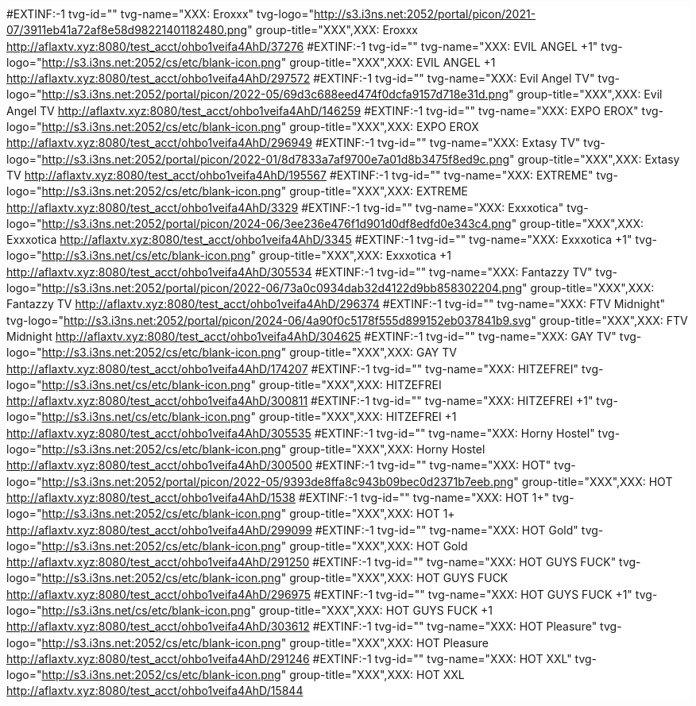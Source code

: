 #EXTINF:-1 tvg-id="" tvg-name="XXX: Eroxxx" tvg-logo="http://s3.i3ns.net:2052/portal/picon/2021-07/3911eb41a72af8e58d98221401182480.png" group-title="XXX",XXX: Eroxxx
http://aflaxtv.xyz:8080/test_acct/ohbo1veifa4AhD/37276
#EXTINF:-1 tvg-id="" tvg-name="XXX: EVIL ANGEL +1" tvg-logo="http://s3.i3ns.net:2052/cs/etc/blank-icon.png" group-title="XXX",XXX: EVIL ANGEL +1
http://aflaxtv.xyz:8080/test_acct/ohbo1veifa4AhD/297572
#EXTINF:-1 tvg-id="" tvg-name="XXX: Evil Angel TV" tvg-logo="http://s3.i3ns.net:2052/portal/picon/2022-05/69d3c688eed474f0dcfa9157d718e31d.png" group-title="XXX",XXX: Evil Angel TV
http://aflaxtv.xyz:8080/test_acct/ohbo1veifa4AhD/146259
#EXTINF:-1 tvg-id="" tvg-name="XXX: EXPO EROX" tvg-logo="http://s3.i3ns.net:2052/cs/etc/blank-icon.png" group-title="XXX",XXX: EXPO EROX
http://aflaxtv.xyz:8080/test_acct/ohbo1veifa4AhD/296949
#EXTINF:-1 tvg-id="" tvg-name="XXX: Extasy TV" tvg-logo="http://s3.i3ns.net:2052/portal/picon/2022-01/8d7833a7af9700e7a01d8b3475f8ed9c.png" group-title="XXX",XXX: Extasy TV
http://aflaxtv.xyz:8080/test_acct/ohbo1veifa4AhD/195567
#EXTINF:-1 tvg-id="" tvg-name="XXX: EXTREME" tvg-logo="http://s3.i3ns.net:2052/cs/etc/blank-icon.png" group-title="XXX",XXX: EXTREME
http://aflaxtv.xyz:8080/test_acct/ohbo1veifa4AhD/3329
#EXTINF:-1 tvg-id="" tvg-name="XXX: Exxxotica" tvg-logo="http://s3.i3ns.net:2052/portal/picon/2024-06/3ee236e476f1d901d0df8edfd0e343c4.png" group-title="XXX",XXX: Exxxotica
http://aflaxtv.xyz:8080/test_acct/ohbo1veifa4AhD/3345
#EXTINF:-1 tvg-id="" tvg-name="XXX: Exxxotica +1" tvg-logo="http://s3.i3ns.net/cs/etc/blank-icon.png" group-title="XXX",XXX: Exxxotica +1
http://aflaxtv.xyz:8080/test_acct/ohbo1veifa4AhD/305534
#EXTINF:-1 tvg-id="" tvg-name="XXX: Fantazzy TV" tvg-logo="http://s3.i3ns.net:2052/portal/picon/2022-06/73a0c0934dab32d4122d9bb858302204.png" group-title="XXX",XXX: Fantazzy TV
http://aflaxtv.xyz:8080/test_acct/ohbo1veifa4AhD/296374
#EXTINF:-1 tvg-id="" tvg-name="XXX: FTV Midnight" tvg-logo="http://s3.i3ns.net:2052/portal/picon/2024-06/4a90f0c5178f555d899152eb037841b9.svg" group-title="XXX",XXX: FTV Midnight
http://aflaxtv.xyz:8080/test_acct/ohbo1veifa4AhD/304625
#EXTINF:-1 tvg-id="" tvg-name="XXX: GAY TV" tvg-logo="http://s3.i3ns.net:2052/cs/etc/blank-icon.png" group-title="XXX",XXX: GAY TV
http://aflaxtv.xyz:8080/test_acct/ohbo1veifa4AhD/174207
#EXTINF:-1 tvg-id="" tvg-name="XXX: HITZEFREI" tvg-logo="http://s3.i3ns.net/cs/etc/blank-icon.png" group-title="XXX",XXX: HITZEFREI
http://aflaxtv.xyz:8080/test_acct/ohbo1veifa4AhD/300811
#EXTINF:-1 tvg-id="" tvg-name="XXX: HITZEFREI +1" tvg-logo="http://s3.i3ns.net/cs/etc/blank-icon.png" group-title="XXX",XXX: HITZEFREI +1
http://aflaxtv.xyz:8080/test_acct/ohbo1veifa4AhD/305535
#EXTINF:-1 tvg-id="" tvg-name="XXX: Horny Hostel" tvg-logo="http://s3.i3ns.net:2052/cs/etc/blank-icon.png" group-title="XXX",XXX: Horny Hostel
http://aflaxtv.xyz:8080/test_acct/ohbo1veifa4AhD/300500
#EXTINF:-1 tvg-id="" tvg-name="XXX: HOT" tvg-logo="http://s3.i3ns.net:2052/portal/picon/2022-05/9393de8ffa8c943b09bec0d2371b7eeb.png" group-title="XXX",XXX: HOT
http://aflaxtv.xyz:8080/test_acct/ohbo1veifa4AhD/1538
#EXTINF:-1 tvg-id="" tvg-name="XXX: HOT 1+" tvg-logo="http://s3.i3ns.net:2052/cs/etc/blank-icon.png" group-title="XXX",XXX: HOT 1+
http://aflaxtv.xyz:8080/test_acct/ohbo1veifa4AhD/299099
#EXTINF:-1 tvg-id="" tvg-name="XXX: HOT Gold" tvg-logo="http://s3.i3ns.net:2052/cs/etc/blank-icon.png" group-title="XXX",XXX: HOT Gold
http://aflaxtv.xyz:8080/test_acct/ohbo1veifa4AhD/291250
#EXTINF:-1 tvg-id="" tvg-name="XXX: HOT GUYS FUCK" tvg-logo="http://s3.i3ns.net:2052/cs/etc/blank-icon.png" group-title="XXX",XXX: HOT GUYS FUCK
http://aflaxtv.xyz:8080/test_acct/ohbo1veifa4AhD/296975
#EXTINF:-1 tvg-id="" tvg-name="XXX: HOT GUYS FUCK +1" tvg-logo="http://s3.i3ns.net/cs/etc/blank-icon.png" group-title="XXX",XXX: HOT GUYS FUCK +1
http://aflaxtv.xyz:8080/test_acct/ohbo1veifa4AhD/303612
#EXTINF:-1 tvg-id="" tvg-name="XXX: HOT Pleasure" tvg-logo="http://s3.i3ns.net:2052/cs/etc/blank-icon.png" group-title="XXX",XXX: HOT Pleasure
http://aflaxtv.xyz:8080/test_acct/ohbo1veifa4AhD/291246
#EXTINF:-1 tvg-id="" tvg-name="XXX: HOT XXL" tvg-logo="http://s3.i3ns.net:2052/cs/etc/blank-icon.png" group-title="XXX",XXX: HOT XXL
http://aflaxtv.xyz:8080/test_acct/ohbo1veifa4AhD/15844